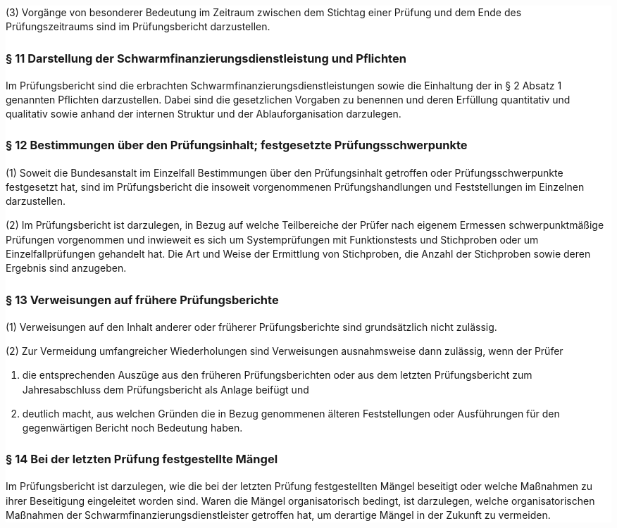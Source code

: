 (3) Vorgänge von besonderer Bedeutung im Zeitraum zwischen dem
Stichtag einer Prüfung und dem Ende des Prüfungszeitraums sind im
Prüfungsbericht darzustellen.


### § 11 Darstellung der Schwarmfinanzierungsdienstleistung und Pflichten

Im Prüfungsbericht sind die erbrachten
Schwarmfinanzierungsdienstleistungen sowie die Einhaltung der in § 2
Absatz 1 genannten Pflichten darzustellen. Dabei sind die gesetzlichen
Vorgaben zu benennen und deren Erfüllung quantitativ und qualitativ
sowie anhand der internen Struktur und der Ablauforganisation
darzulegen.


### § 12 Bestimmungen über den Prüfungsinhalt; festgesetzte Prüfungsschwerpunkte

(1) Soweit die Bundesanstalt im Einzelfall Bestimmungen über den
Prüfungsinhalt getroffen oder Prüfungsschwerpunkte festgesetzt hat,
sind im Prüfungsbericht die insoweit vorgenommenen Prüfungshandlungen
und Feststellungen im Einzelnen darzustellen.

(2) Im Prüfungsbericht ist darzulegen, in Bezug auf welche
Teilbereiche der Prüfer nach eigenem Ermessen schwerpunktmäßige
Prüfungen vorgenommen und inwieweit es sich um Systemprüfungen mit
Funktionstests und Stichproben oder um Einzelfallprüfungen gehandelt
hat. Die Art und Weise der Ermittlung von Stichproben, die Anzahl der
Stichproben sowie deren Ergebnis sind anzugeben.


### § 13 Verweisungen auf frühere Prüfungsberichte

(1) Verweisungen auf den Inhalt anderer oder früherer Prüfungsberichte
sind grundsätzlich nicht zulässig.

(2) Zur Vermeidung umfangreicher Wiederholungen sind Verweisungen
ausnahmsweise dann zulässig, wenn der Prüfer

1.  die entsprechenden Auszüge aus den früheren Prüfungsberichten oder aus
    dem letzten Prüfungsbericht zum Jahresabschluss dem Prüfungsbericht
    als Anlage beifügt und


2.  deutlich macht, aus welchen Gründen die in Bezug genommenen älteren
    Feststellungen oder Ausführungen für den gegenwärtigen Bericht noch
    Bedeutung haben.





### § 14 Bei der letzten Prüfung festgestellte Mängel

Im Prüfungsbericht ist darzulegen, wie die bei der letzten Prüfung
festgestellten Mängel beseitigt oder welche Maßnahmen zu ihrer
Beseitigung eingeleitet worden sind. Waren die Mängel organisatorisch
bedingt, ist darzulegen, welche organisatorischen Maßnahmen der
Schwarmfinanzierungsdienstleister getroffen hat, um derartige Mängel
in der Zukunft zu vermeiden.
